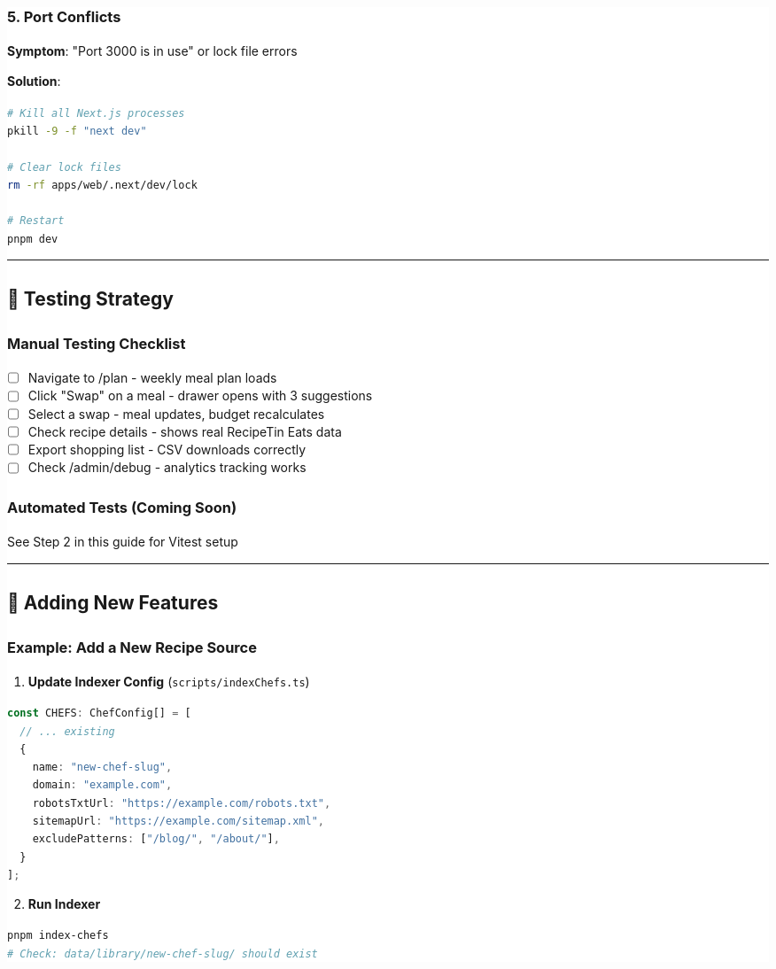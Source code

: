 ### 5. Port Conflicts
**Symptom**: "Port 3000 is in use" or lock file errors

**Solution**:
```bash
# Kill all Next.js processes
pkill -9 -f "next dev"

# Clear lock files
rm -rf apps/web/.next/dev/lock

# Restart
pnpm dev
```

---

## 🧪 Testing Strategy

### Manual Testing Checklist
- [ ] Navigate to /plan - weekly meal plan loads
- [ ] Click "Swap" on a meal - drawer opens with 3 suggestions
- [ ] Select a swap - meal updates, budget recalculates
- [ ] Check recipe details - shows real RecipeTin Eats data
- [ ] Export shopping list - CSV downloads correctly
- [ ] Check /admin/debug - analytics tracking works

### Automated Tests (Coming Soon)
See Step 2 in this guide for Vitest setup

---

## 📝 Adding New Features

### Example: Add a New Recipe Source

1. **Update Indexer Config** (`scripts/indexChefs.ts`)
```typescript
const CHEFS: ChefConfig[] = [
  // ... existing
  {
    name: "new-chef-slug",
    domain: "example.com",
    robotsTxtUrl: "https://example.com/robots.txt",
    sitemapUrl: "https://example.com/sitemap.xml",
    excludePatterns: ["/blog/", "/about/"],
  }
];
```

2. **Run Indexer**
```bash
pnpm index-chefs
# Check: data/library/new-chef-slug/ should exist
```
